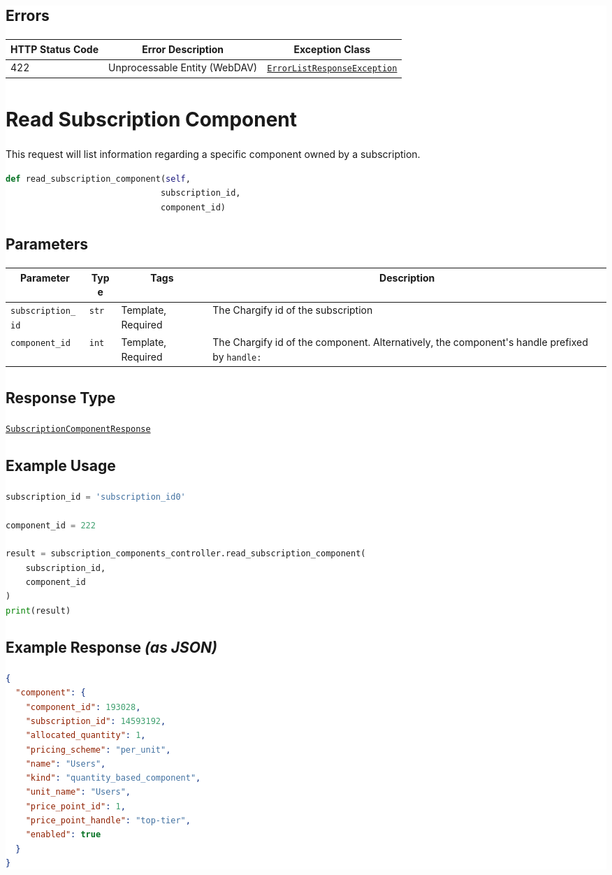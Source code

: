 ## Errors

| HTTP Status Code | Error Description | Exception Class |
|  --- | --- | --- |
| 422 | Unprocessable Entity (WebDAV) | [`ErrorListResponseException`](../../doc/models/error-list-response-exception.md) |


# Read Subscription Component

This request will list information regarding a specific component owned by a subscription.

```python
def read_subscription_component(self,
                               subscription_id,
                               component_id)
```

## Parameters

| Parameter | Type | Tags | Description |
|  --- | --- | --- | --- |
| `subscription_id` | `str` | Template, Required | The Chargify id of the subscription |
| `component_id` | `int` | Template, Required | The Chargify id of the component. Alternatively, the component's handle prefixed by `handle:` |

## Response Type

[`SubscriptionComponentResponse`](../../doc/models/subscription-component-response.md)

## Example Usage

```python
subscription_id = 'subscription_id0'

component_id = 222

result = subscription_components_controller.read_subscription_component(
    subscription_id,
    component_id
)
print(result)
```

## Example Response *(as JSON)*

```json
{
  "component": {
    "component_id": 193028,
    "subscription_id": 14593192,
    "allocated_quantity": 1,
    "pricing_scheme": "per_unit",
    "name": "Users",
    "kind": "quantity_based_component",
    "unit_name": "Users",
    "price_point_id": 1,
    "price_point_handle": "top-tier",
    "enabled": true
  }
}
```
